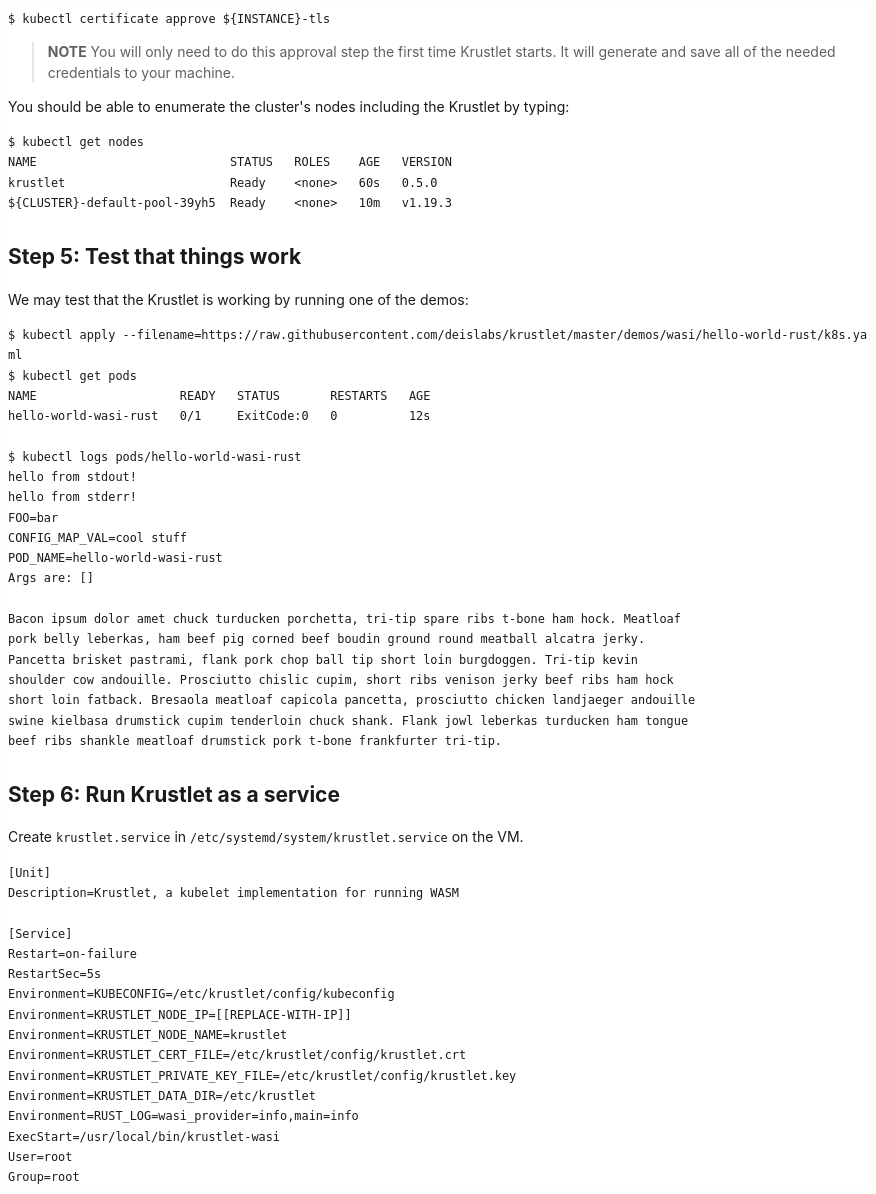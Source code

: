 ```console
$ kubectl certificate approve ${INSTANCE}-tls
```

> **NOTE** You will only need to do this approval step the first time Krustlet
starts. It will generate and save all of the needed credentials to your machine.

You should be able to enumerate the cluster's nodes including the Krustlet by
typing:

```console
$ kubectl get nodes
NAME                           STATUS   ROLES    AGE   VERSION
krustlet                       Ready    <none>   60s   0.5.0
${CLUSTER}-default-pool-39yh5  Ready    <none>   10m   v1.19.3
```

## Step 5: Test that things work

We may test that the Krustlet is working by running one of the demos:

```console
$ kubectl apply --filename=https://raw.githubusercontent.com/deislabs/krustlet/master/demos/wasi/hello-world-rust/k8s.yaml
$ kubectl get pods
NAME                    READY   STATUS       RESTARTS   AGE
hello-world-wasi-rust   0/1     ExitCode:0   0          12s

$ kubectl logs pods/hello-world-wasi-rust
hello from stdout!
hello from stderr!
FOO=bar
CONFIG_MAP_VAL=cool stuff
POD_NAME=hello-world-wasi-rust
Args are: []

Bacon ipsum dolor amet chuck turducken porchetta, tri-tip spare ribs t-bone ham hock. Meatloaf
pork belly leberkas, ham beef pig corned beef boudin ground round meatball alcatra jerky.
Pancetta brisket pastrami, flank pork chop ball tip short loin burgdoggen. Tri-tip kevin
shoulder cow andouille. Prosciutto chislic cupim, short ribs venison jerky beef ribs ham hock
short loin fatback. Bresaola meatloaf capicola pancetta, prosciutto chicken landjaeger andouille
swine kielbasa drumstick cupim tenderloin chuck shank. Flank jowl leberkas turducken ham tongue
beef ribs shankle meatloaf drumstick pork t-bone frankfurter tri-tip.
```

## Step 6: Run Krustlet as a service

Create `krustlet.service` in `/etc/systemd/system/krustlet.service` on the VM.

```text
[Unit]
Description=Krustlet, a kubelet implementation for running WASM

[Service]
Restart=on-failure
RestartSec=5s
Environment=KUBECONFIG=/etc/krustlet/config/kubeconfig
Environment=KRUSTLET_NODE_IP=[[REPLACE-WITH-IP]]
Environment=KRUSTLET_NODE_NAME=krustlet
Environment=KRUSTLET_CERT_FILE=/etc/krustlet/config/krustlet.crt
Environment=KRUSTLET_PRIVATE_KEY_FILE=/etc/krustlet/config/krustlet.key
Environment=KRUSTLET_DATA_DIR=/etc/krustlet
Environment=RUST_LOG=wasi_provider=info,main=info
ExecStart=/usr/local/bin/krustlet-wasi
User=root
Group=root

```